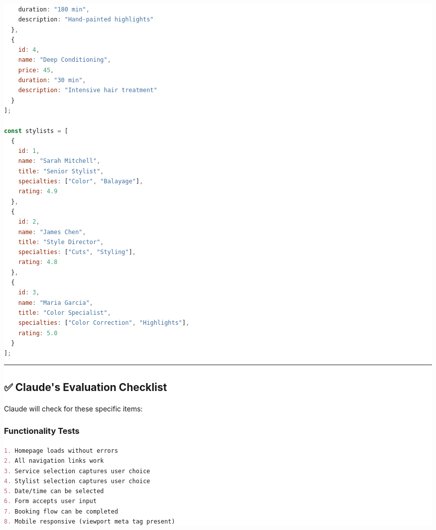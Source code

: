 ```javascript
    duration: "180 min",
    description: "Hand-painted highlights"
  },
  {
    id: 4,
    name: "Deep Conditioning",
    price: 45,
    duration: "30 min",
    description: "Intensive hair treatment"
  }
];

const stylists = [
  {
    id: 1,
    name: "Sarah Mitchell",
    title: "Senior Stylist",
    specialties: ["Color", "Balayage"],
    rating: 4.9
  },
  {
    id: 2,
    name: "James Chen",
    title: "Style Director",
    specialties: ["Cuts", "Styling"],
    rating: 4.8
  },
  {
    id: 3,
    name: "Maria Garcia",
    title: "Color Specialist",
    specialties: ["Color Correction", "Highlights"],
    rating: 5.0
  }
];
```

---

## ✅ Claude's Evaluation Checklist

Claude will check for these specific items:

### Functionality Tests
```markdown
1. Homepage loads without errors
2. All navigation links work
3. Service selection captures user choice
4. Stylist selection captures user choice
5. Date/time can be selected
6. Form accepts user input
7. Booking flow can be completed
8. Mobile responsive (viewport meta tag present)
```
